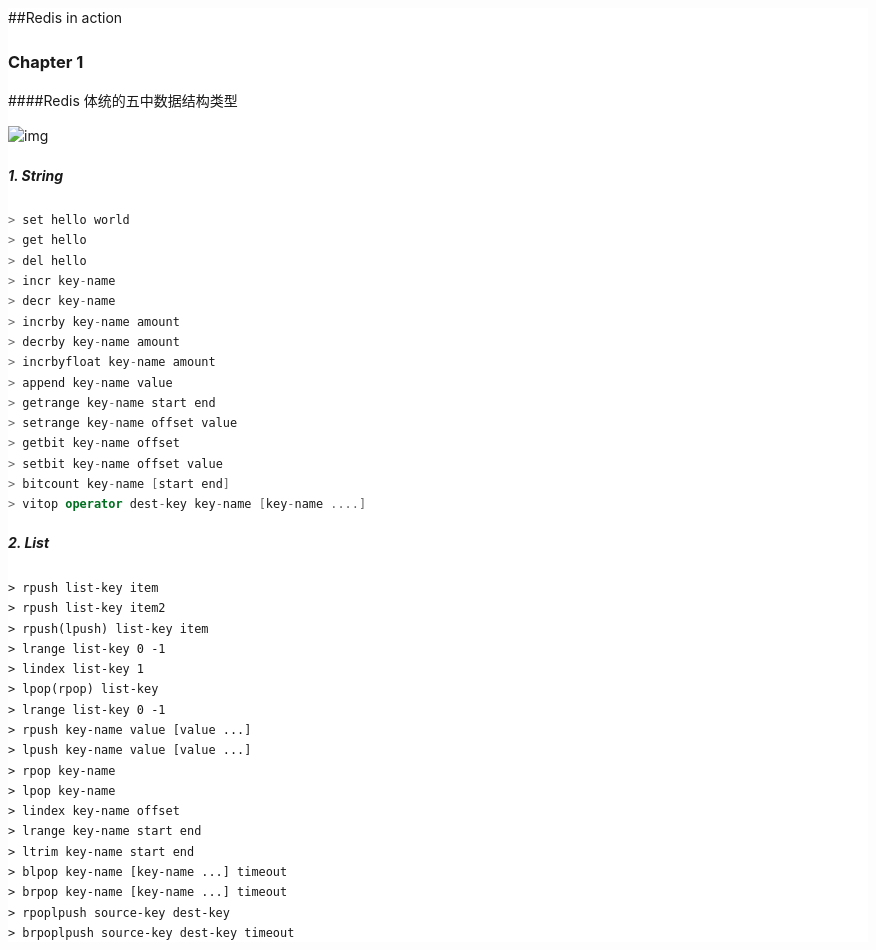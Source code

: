 ##Redis in action

### Chapter 1

####Redis 体统的五中数据结构类型

![img](https://img-blog.csdnimg.cn/20190425140401529.jpg?x-oss-process=image/watermark,type_ZmFuZ3poZW5naGVpdGk,shadow_10,text_aHR0cHM6Ly9ibG9nLmNzZG4ubmV0L0Z1dHVyZV9MTA==,size_16,color_FFFFFF,t_70)

##### 1. String

```c++
> set hello world
> get hello
> del hello
> incr key-name
> decr key-name
> incrby key-name amount
> decrby key-name amount
> incrbyfloat key-name amount
> append key-name value
> getrange key-name start end
> setrange key-name offset value
> getbit key-name offset
> setbit key-name offset value
> bitcount key-name [start end]
> vitop operator dest-key key-name [key-name ....]
```



##### 2. List

```
> rpush list-key item
> rpush list-key item2
> rpush(lpush) list-key item
> lrange list-key 0 -1
> lindex list-key 1
> lpop(rpop) list-key
> lrange list-key 0 -1
> rpush key-name value [value ...]
> lpush key-name value [value ...]
> rpop key-name
> lpop key-name
> lindex key-name offset
> lrange key-name start end
> ltrim key-name start end
> blpop key-name [key-name ...] timeout
> brpop key-name [key-name ...] timeout
> rpoplpush source-key dest-key
> brpoplpush source-key dest-key timeout
```



